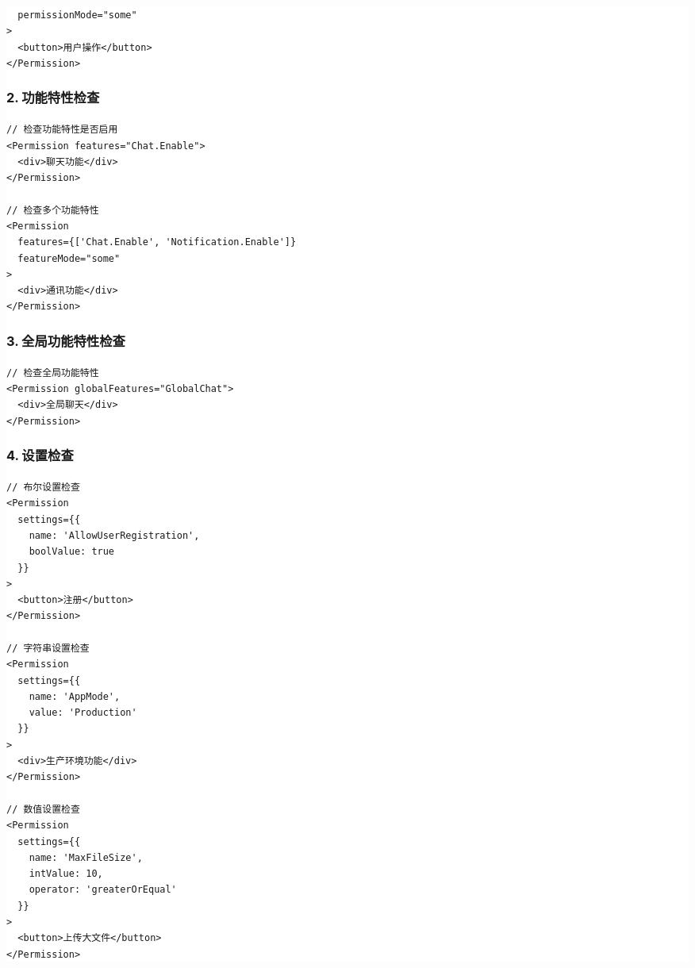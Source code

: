 ```tsx
  permissionMode="some"
>
  <button>用户操作</button>
</Permission>
```

### 2. 功能特性检查

```tsx
// 检查功能特性是否启用
<Permission features="Chat.Enable">
  <div>聊天功能</div>
</Permission>

// 检查多个功能特性
<Permission 
  features={['Chat.Enable', 'Notification.Enable']}
  featureMode="some"
>
  <div>通讯功能</div>
</Permission>
```

### 3. 全局功能特性检查

```tsx
// 检查全局功能特性
<Permission globalFeatures="GlobalChat">
  <div>全局聊天</div>
</Permission>
```

### 4. 设置检查

```tsx
// 布尔设置检查
<Permission 
  settings={{
    name: 'AllowUserRegistration',
    boolValue: true
  }}
>
  <button>注册</button>
</Permission>

// 字符串设置检查
<Permission 
  settings={{
    name: 'AppMode',
    value: 'Production'
  }}
>
  <div>生产环境功能</div>
</Permission>

// 数值设置检查
<Permission 
  settings={{
    name: 'MaxFileSize',
    intValue: 10,
    operator: 'greaterOrEqual'
  }}
>
  <button>上传大文件</button>
</Permission>
```